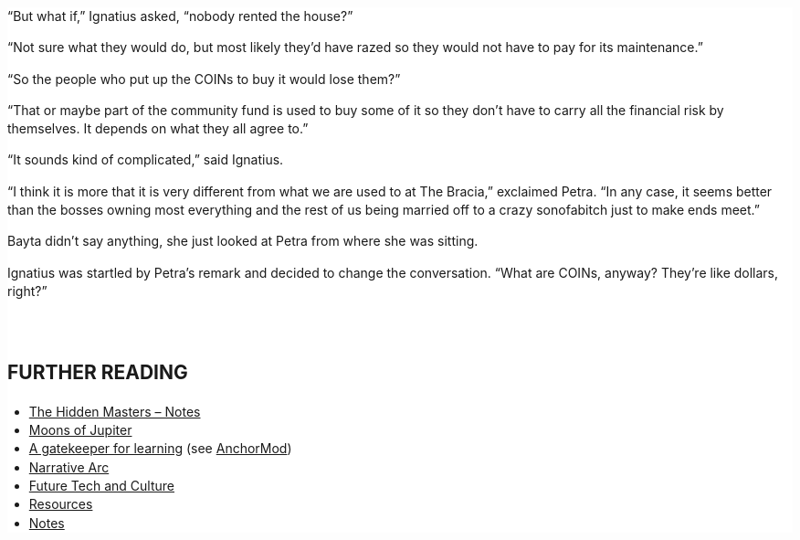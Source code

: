 </p>
<p>
“But what if,” Ignatius asked, “nobody rented the house?”
</p>
<p>
“Not sure what they would do, but most likely they’d have razed so they would
not have to pay for its maintenance.”
</p>
<p>
“So the people who put up the COINs to buy it would lose them?”
</p>
<p>
“That or maybe part of the community fund is used to buy some of it so they
don’t have to carry all the financial risk by themselves. It depends on what
they all agree to.”
</p>
<p>
“It sounds kind of complicated,” said Ignatius.
</p>
<p>
“I think it is more that it is very different from what we are used to at The
Bracia,” exclaimed Petra. “In any case, it seems better than the bosses owning
most everything and the rest of us being married off to a crazy sonofabitch just
to make ends meet.”
</p>
<p>
Bayta didn’t say anything, she just looked at Petra from where she was sitting.
</p>
<p>
Ignatius was startled by Petra’s remark and decided to change the conversation.
“What are COINs, anyway? They’re like dollars, right?”
</p>

<br>

<h2>FURTHER READING</h2>
<ul>
  <li><a href="https://docs.google.com/document/d/1oxZ1Ol2pMnhmbssCijIq3ipPF-9GPvVXwaCPUtuQsUA/edit#">The Hidden Masters – Notes</a></li>
  <li><a href="https://en.wikipedia.org/wiki/Moons_of_Jupiter">Moons of Jupiter</a></li>
  <li><a href="https://www.sciencemagazinedigital.org/sciencemagazine/18_december_2020/MobilePagedArticle.action?articleId=1646790&app=false#articleId1646790">A gatekeeper for learning</a> (see <a href="https://docs.google.com/document/d/1YX06ztGUPYMd3KurSjSNJ5lHh0dvJjyRkBxZXEh4dOU/edit#heading=h.obnewqdc49h3">AnchorMod</a>)</li>
  <li><a href="https://docs.google.com/document/d/139NTUSbvAfsGKKm0VYIGWFjQ_gSQReDWkmPcykSaj4A/edit#heading=h.hv9kv7g9sjnn">Narrative Arc</a></li>
  <li><a href="https://docs.google.com/document/d/1YX06ztGUPYMd3KurSjSNJ5lHh0dvJjyRkBxZXEh4dOU/edit#heading=h.45tbumt6bcua">Future Tech and Culture</a></li>
  <li><a href="https://us02web.zoom.us/j/82364452948?pwd=NzkvMTdLbGlHZzFEenZoUG5CYy84Zz09">Resources</a></li>
  <li><a href="https://docs.google.com/document/d/1zVBijo_3sHziYQJ4iQDqer9Lede54UbTMWbFMYeIzK0/edit#heading=h.m75zuy1og0t3">Notes</a></li>
</ul>
